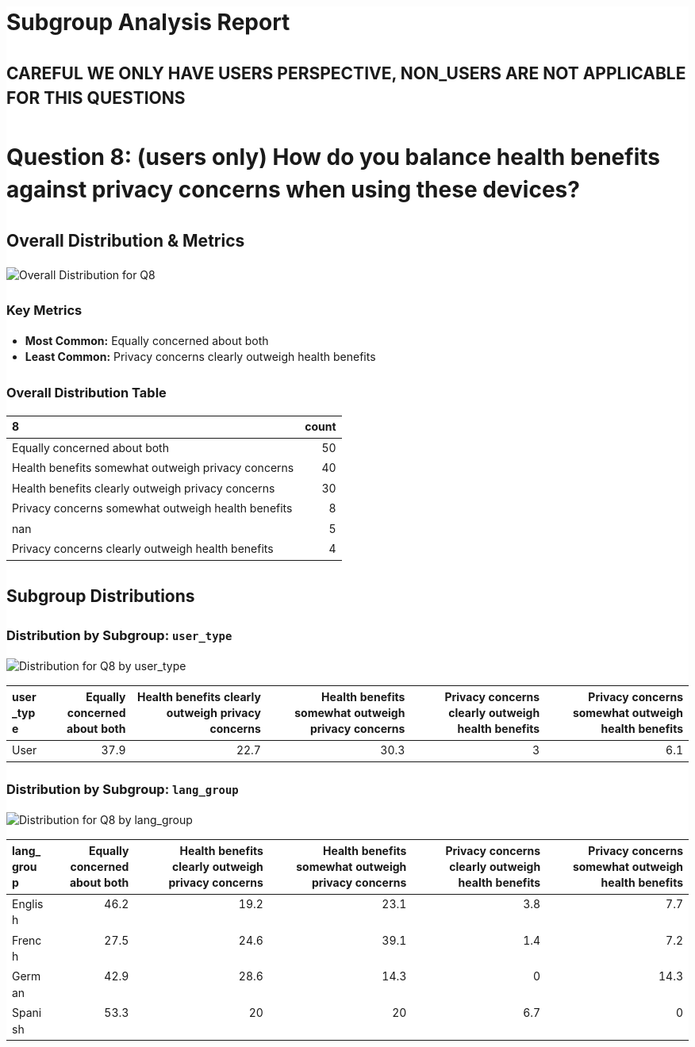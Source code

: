 # Subgroup Analysis Report
CAREFUL WE ONLY HAVE USERS PERSPECTIVE, NON_USERS ARE NOT APPLICABLE FOR THIS QUESTIONS
---

# Question 8: (users only) How do you balance health benefits against privacy concerns when using these devices?

## Overall Distribution & Metrics

![Overall Distribution for Q8](../data/img/subgroup_ana/Q8_overall_dist.png)

### Key Metrics

- **Most Common:** Equally concerned about both
- **Least Common:** Privacy concerns clearly outweigh health benefits

### Overall Distribution Table

| 8                                                  |   count |
|:---------------------------------------------------|--------:|
| Equally concerned about both                       |      50 |
| Health benefits somewhat outweigh privacy concerns |      40 |
| Health benefits clearly outweigh privacy concerns  |      30 |
| Privacy concerns somewhat outweigh health benefits |       8 |
| nan                                                |       5 |
| Privacy concerns clearly outweigh health benefits  |       4 |

## Subgroup Distributions

### Distribution by Subgroup: `user_type`

![Distribution for Q8 by user_type](../data/img/subgroup_ana/Q8_by_user_type.png)

| user_type   |   Equally concerned about both |   Health benefits clearly outweigh privacy concerns |   Health benefits somewhat outweigh privacy concerns |   Privacy concerns clearly outweigh health benefits |   Privacy concerns somewhat outweigh health benefits |
|:------------|-------------------------------:|----------------------------------------------------:|-----------------------------------------------------:|----------------------------------------------------:|-----------------------------------------------------:|
| User        |                           37.9 |                                                22.7 |                                                 30.3 |                                                   3 |                                                  6.1 |

### Distribution by Subgroup: `lang_group`

![Distribution for Q8 by lang_group](../data/img/subgroup_ana/Q8_by_lang_group.png)

| lang_group   |   Equally concerned about both |   Health benefits clearly outweigh privacy concerns |   Health benefits somewhat outweigh privacy concerns |   Privacy concerns clearly outweigh health benefits |   Privacy concerns somewhat outweigh health benefits |
|:-------------|-------------------------------:|----------------------------------------------------:|-----------------------------------------------------:|----------------------------------------------------:|-----------------------------------------------------:|
| English      |                           46.2 |                                                19.2 |                                                 23.1 |                                                 3.8 |                                                  7.7 |
| French       |                           27.5 |                                                24.6 |                                                 39.1 |                                                 1.4 |                                                  7.2 |
| German       |                           42.9 |                                                28.6 |                                                 14.3 |                                                 0   |                                                 14.3 |
| Spanish      |                           53.3 |                                                20   |                                                 20   |                                                 6.7 |                                                  0   |
